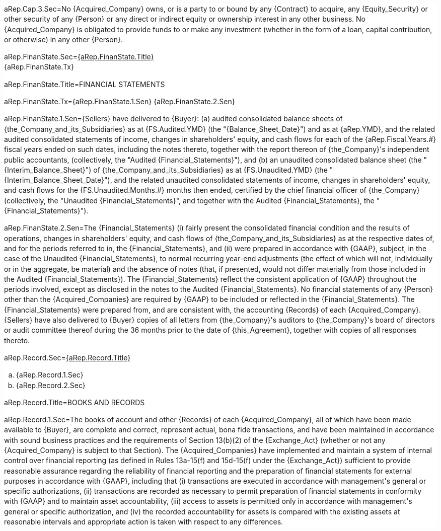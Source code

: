 aRep.Cap.3.Sec=No {Acquired_Company} owns, or is a party to or bound by any {Contract} to acquire, any {Equity_Security} or other security of any {Person} or any direct or indirect equity or ownership interest in any other business.  No {Acquired_Company} is obligated to provide funds to or make any investment (whether in the form of a loan, capital contribution, or otherwise) in any other {Person}.

aRep.FinanState.Sec=<u>{aRep.FinanState.Title}</u><br/>{aRep.FinanState.Tx}

aRep.FinanState.Title=FINANCIAL STATEMENTS

aRep.FinanState.Tx={aRep.FinanState.1.Sen}  {aRep.FinanState.2.Sen}

aRep.FinanState.1.Sen={Sellers} have delivered to {Buyer}:  (a) audited consolidated balance sheets of {the_Company_and_its_Subsidiaries} as at {FS.Audited.YMD} (the "{Balance_Sheet_Date}") and as at {aRep.YMD}, and the related audited consolidated statements of income, changes in shareholders' equity, and cash flows for each of the {aRep.Fiscal.Years.#} fiscal years ended on such dates, including the notes thereto, together with the report thereon of {the_Company}'s independent public accountants, (collectively, the "Audited {Financial_Statements}"), and (b) an unaudited consolidated balance sheet (the "{Interim_Balance_Sheet}") of {the_Company_and_its_Subsidiaries} as at {FS.Unaudited.YMD} (the "{Interim_Balance_Sheet_Date}"), and the related unaudited consolidated statements of income, changes in shareholders' equity, and cash flows for the {FS.Unaudited.Months.#} months then ended, certified by the chief financial officer of {the_Company} (collectively, the "Unaudited {Financial_Statements}", and together with the Audited {Financial_Statements}, the "{Financial_Statements}").

aRep.FinanState.2.Sen=The {Financial_Statements} (i) fairly present the consolidated financial condition and the results of operations, changes in shareholders' equity, and cash flows of {the_Company_and_its_Subsidiaries} as at the respective dates of, and for the periods referred to in, the {Financial_Statements}, and (ii) were prepared in accordance with {GAAP}, subject, in the case of the Unaudited {Financial_Statements}, to normal recurring year-end adjustments (the effect of which will not, individually or in the aggregate, be material) and the absence of notes (that, if presented, would not differ materially from those included in the Audited {Financial_Statements}).  The {Financial_Statements} reflect the consistent application of {GAAP} throughout the periods involved, except as disclosed in the notes to the Audited {Financial_Statements}.  No financial statements of any {Person} other than the {Acquired_Companies} are required by {GAAP} to be included or reflected in the {Financial_Statements}.  The {Financial_Statements} were prepared from, and are consistent with, the accounting {Records} of each {Acquired_Company}.  {Sellers} have also delivered to {Buyer} copies of all letters from {the_Company}'s auditors to {the_Company}'s board of directors or audit committee thereof during the 36 months prior to the date of {this_Agreement}, together with copies of all responses thereto.

aRep.Record.Sec=<u>{aRep.Record.Title}</u><br/><ol type="a"><li>{aRep.Record.1.Sec}<li>{aRep.Record.2.Sec}</li></ol>

aRep.Record.Title=BOOKS AND RECORDS

aRep.Record.1.Sec=The books of account and other {Records} of each {Acquired_Company}, all of which have been made available to {Buyer}, are complete and correct, represent actual, bona fide transactions, and have been maintained in accordance with sound business practices and the requirements of Section 13(b)(2) of the {Exchange_Act} (whether or not any {Acquired_Company} is subject to that Section).  The {Acquired_Companies} have implemented and maintain a system of internal control over financial reporting (as defined in Rules 13a-15(f) and 15d-15(f) under the {Exchange_Act}) sufficient to provide reasonable assurance regarding the reliability of financial reporting and the preparation of financial statements for external purposes in accordance with {GAAP}, including that (i) transactions are executed in accordance with management's general or specific authorizations, (ii) transactions are recorded as necessary to permit preparation of financial statements in conformity with {GAAP} and to maintain asset accountability, (iii) access to assets is permitted only in accordance with management's general or specific authorization, and (iv) the recorded accountability for assets is compared with the existing assets at reasonable intervals and appropriate action is taken with respect to any differences.
